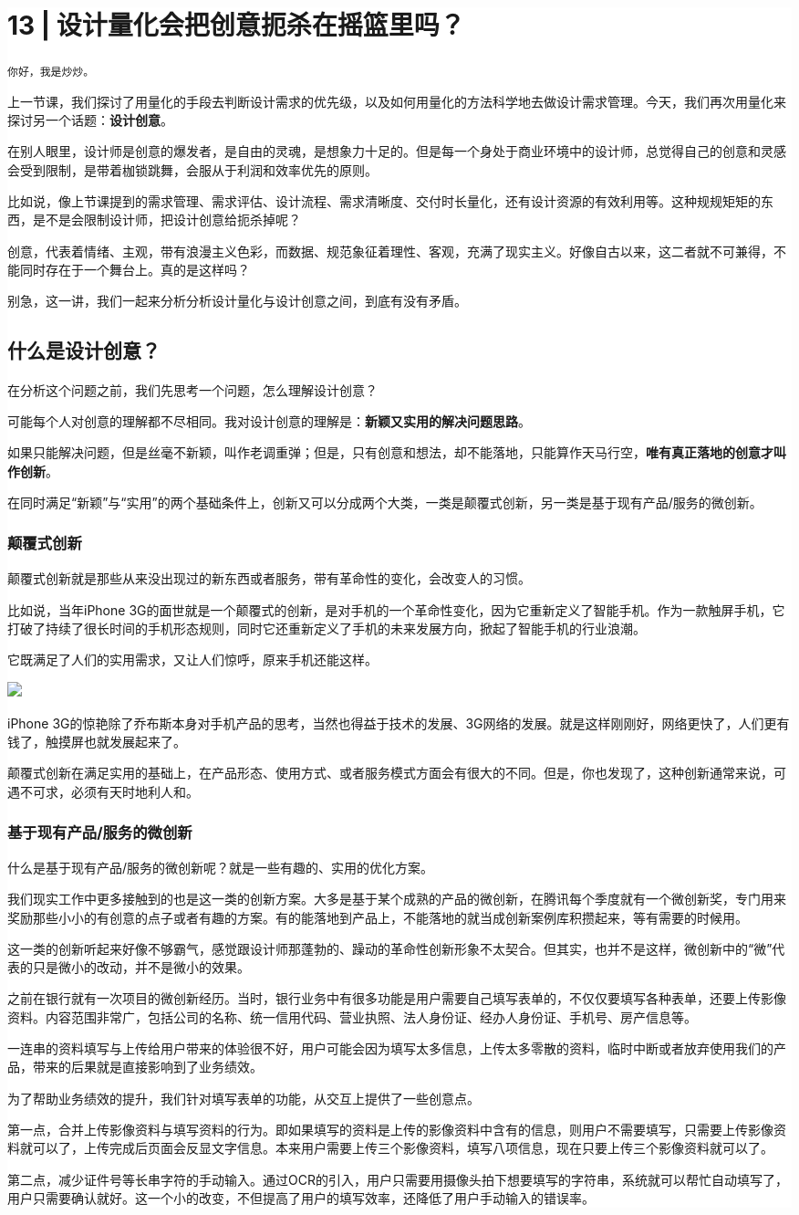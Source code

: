 # 13 | 设计量化会把创意扼杀在摇篮里吗？

    你好，我是炒炒。

上一节课，我们探讨了用量化的手段去判断设计需求的优先级，以及如何用量化的方法科学地去做设计需求管理。今天，我们再次用量化来探讨另一个话题：**设计创意**。

在别人眼里，设计师是创意的爆发者，是自由的灵魂，是想象力十足的。但是每一个身处于商业环境中的设计师，总觉得自己的创意和灵感会受到限制，是带着枷锁跳舞，会服从于利润和效率优先的原则。

比如说，像上节课提到的需求管理、需求评估、设计流程、需求清晰度、交付时长量化，还有设计资源的有效利用等。这种规规矩矩的东西，是不是会限制设计师，把设计创意给扼杀掉呢？

创意，代表着情绪、主观，带有浪漫主义色彩，而数据、规范象征着理性、客观，充满了现实主义。好像自古以来，这二者就不可兼得，不能同时存在于一个舞台上。真的是这样吗？

别急，这一讲，我们一起来分析分析设计量化与设计创意之间，到底有没有矛盾。

## 什么是设计创意？

在分析这个问题之前，我们先思考一个问题，怎么理解设计创意？

可能每个人对创意的理解都不尽相同。我对设计创意的理解是：**新颖****又****实用的解决问题思路**。

如果只能解决问题，但是丝毫不新颖，叫作老调重弹；但是，只有创意和想法，却不能落地，只能算作天马行空，**唯有真正落地的创意才叫作创新**。

在同时满足“新颖”与“实用”的两个基础条件上，创新又可以分成两个大类，一类是颠覆式创新，另一类是基于现有产品/服务的微创新。

### 颠覆式创新

颠覆式创新就是那些从来没出现过的新东西或者服务，带有革命性的变化，会改变人的习惯。

比如说，当年iPhone 3G的面世就是一个颠覆式的创新，是对手机的一个革命性变化，因为它重新定义了智能手机。作为一款触屏手机，它打破了持续了很长时间的手机形态规则，同时它还重新定义了手机的未来发展方向，掀起了智能手机的行业浪潮。

它既满足了人们的实用需求，又让人们惊呼，原来手机还能这样。

![](https://static001.geekbang.org/resource/image/9c/0b/9c5322752c14515129109332aa56670b.jpg?wh=1142*524)

iPhone 3G的惊艳除了乔布斯本身对手机产品的思考，当然也得益于技术的发展、3G网络的发展。就是这样刚刚好，网络更快了，人们更有钱了，触摸屏也就发展起来了。

颠覆式创新在满足实用的基础上，在产品形态、使用方式、或者服务模式方面会有很大的不同。但是，你也发现了，这种创新通常来说，可遇不可求，必须有天时地利人和。

### 基于现有产品/服务的微创新

什么是基于现有产品/服务的微创新呢？就是一些有趣的、实用的优化方案。

我们现实工作中更多接触到的也是这一类的创新方案。大多是基于某个成熟的产品的微创新，在腾讯每个季度就有一个微创新奖，专门用来奖励那些小小的有创意的点子或者有趣的方案。有的能落地到产品上，不能落地的就当成创新案例库积攒起来，等有需要的时候用。

这一类的创新听起来好像不够霸气，感觉跟设计师那蓬勃的、躁动的革命性创新形象不太契合。但其实，也并不是这样，微创新中的“微”代表的只是微小的改动，并不是微小的效果。

之前在银行就有一次项目的微创新经历。当时，银行业务中有很多功能是用户需要自己填写表单的，不仅仅要填写各种表单，还要上传影像资料。内容范围非常广，包括公司的名称、统一信用代码、营业执照、法人身份证、经办人身份证、手机号、房产信息等。

一连串的资料填写与上传给用户带来的体验很不好，用户可能会因为填写太多信息，上传太多零散的资料，临时中断或者放弃使用我们的产品，带来的后果就是直接影响到了业务绩效。

为了帮助业务绩效的提升，我们针对填写表单的功能，从交互上提供了一些创意点。

第一点，合并上传影像资料与填写资料的行为。即如果填写的资料是上传的影像资料中含有的信息，则用户不需要填写，只需要上传影像资料就可以了，上传完成后页面会反显文字信息。本来用户需要上传三个影像资料，填写八项信息，现在只要上传三个影像资料就可以了。

第二点，减少证件号等长串字符的手动输入。通过OCR的引入，用户只需要用摄像头拍下想要填写的字符串，系统就可以帮忙自动填写了，用户只需要确认就好。这一个小的改变，不但提高了用户的填写效率，还降低了用户手动输入的错误率。
